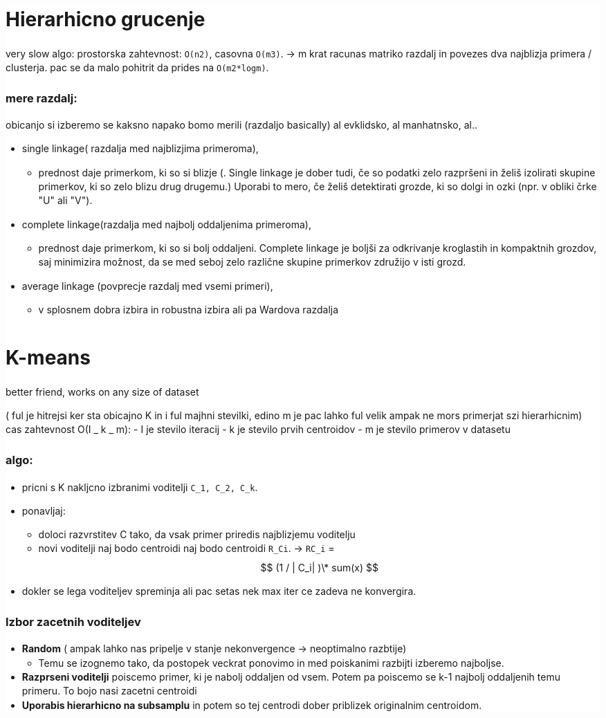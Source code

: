# Hierarhicno grucenje

very slow algo:
prostorska zahtevnost: `O(n2)`, casovna `O(m3)`. -> m krat racunas matriko razdalj in povezes dva najblizja primera / clusterja.
pac se da malo pohitrit da prides na `O(m2*logm)`.

### mere razdalj:

obicanjo si izberemo se kaksno napako bomo merili (razdaljo basically) al evklidsko, al manhatnsko, al..

- single linkage( razdalja med najblizjima primeroma),

  - prednost daje primerkom, ki so si blizje
    (. Single linkage je dober tudi, če so podatki zelo razpršeni in želiš izolirati skupine primerkov, ki so zelo blizu drug drugemu.)
    Uporabi to mero, če želiš detektirati grozde, ki so dolgi in ozki (npr. v obliki črke "U" ali "V").

- complete linkage(razdalja med najbolj oddaljenima primeroma),

  - prednost daje primerkom, ki so si bolj oddaljeni.
    Complete linkage je boljši za odkrivanje kroglastih in kompaktnih grozdov, saj minimizira možnost,
    da se med seboj zelo različne skupine primerkov združijo v isti grozd.

- average linkage (povprecje razdalj med vsemi primeri),
  - v splosnem dobra izbira in robustna izbira ali pa Wardova razdalja

# K-means

better friend, works on any size of dataset

( ful je hitrejsi ker sta obicajno K in i ful majhni stevilki, edino m je pac lahko ful velik ampak ne mors primerjat szi hierarhicnim)
cas zahtevnost O(I _ k _ m): - I je stevilo iteracij - k je stevilo prvih centroidov - m je stevilo primerov v datasetu

### algo:

- pricni s K nakljcno izbranimi voditelji `C_1, C_2, C_k`.
- ponavljaj:

  - doloci razvrstitev C tako, da vsak primer priredis najblizjemu voditelju
  - novi voditelji naj bodo centroidi naj bodo centroidi `R_Ci`. -> `RC_i` = $$ (1 / | C_i| )\* sum(x) $$

- dokler se lega voditeljev spreminja ali pac setas nek max iter ce zadeva ne konvergira.

### Izbor zacetnih voditeljev

- **Random** ( ampak lahko nas pripelje v stanje nekonvergence -> neoptimalno razbtije)
  - Temu se izognemo tako, da postopek veckrat ponovimo in med poiskanimi razbijti izberemo najboljse.
- **Razprseni voditelji** poiscemo primer, ki je nabolj oddaljen od vsem. Potem pa poiscemo se k-1 najbolj oddaljenih temu primeru. To bojo nasi zacetni centroidi
- **Uporabis hierarhicno na subsamplu** in potem so tej centrodi dober priblizek originalnim centroidom.
